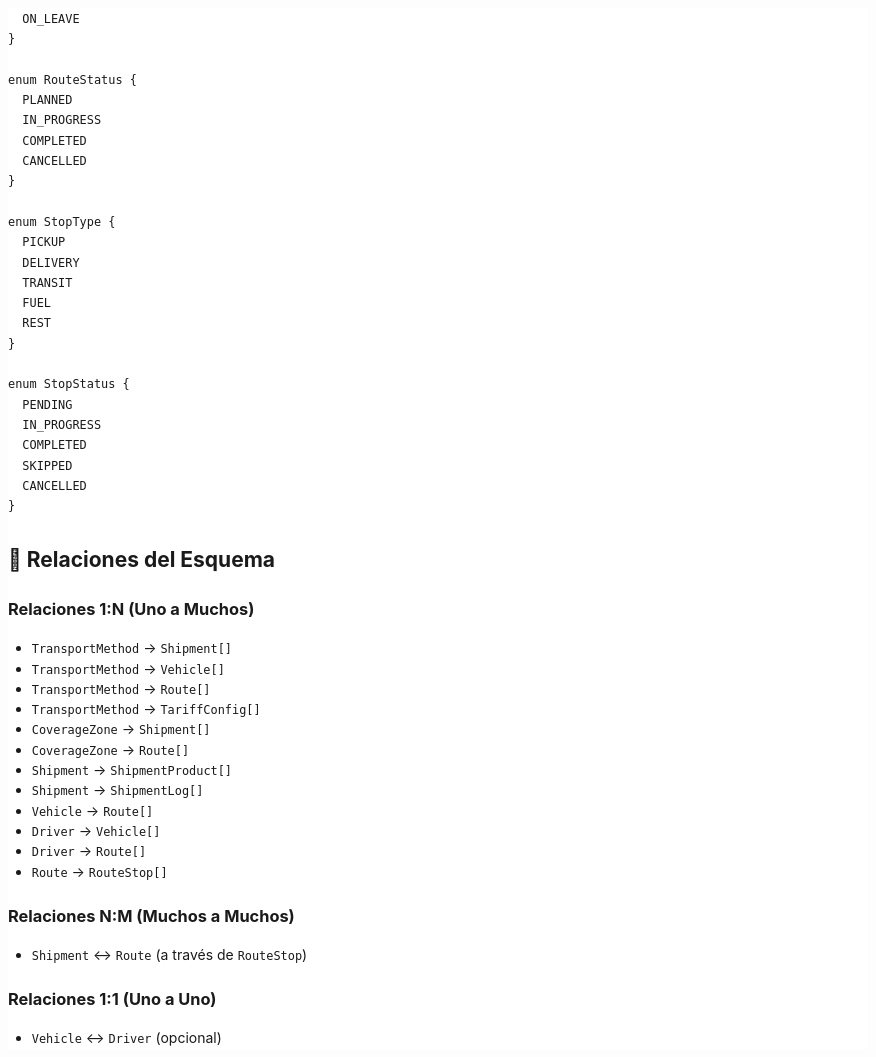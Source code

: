 ```prisma
  ON_LEAVE
}

enum RouteStatus {
  PLANNED
  IN_PROGRESS
  COMPLETED
  CANCELLED
}

enum StopType {
  PICKUP
  DELIVERY
  TRANSIT
  FUEL
  REST
}

enum StopStatus {
  PENDING
  IN_PROGRESS
  COMPLETED
  SKIPPED
  CANCELLED
}
```

## 🔗 Relaciones del Esquema

### **Relaciones 1:N (Uno a Muchos)**
- `TransportMethod` → `Shipment[]`
- `TransportMethod` → `Vehicle[]`
- `TransportMethod` → `Route[]`
- `TransportMethod` → `TariffConfig[]`
- `CoverageZone` → `Shipment[]`
- `CoverageZone` → `Route[]`
- `Shipment` → `ShipmentProduct[]`
- `Shipment` → `ShipmentLog[]`
- `Vehicle` → `Route[]`
- `Driver` → `Vehicle[]`
- `Driver` → `Route[]`
- `Route` → `RouteStop[]`

### **Relaciones N:M (Muchos a Muchos)**
- `Shipment` ↔ `Route` (a través de `RouteStop`)

### **Relaciones 1:1 (Uno a Uno)**
- `Vehicle` ↔ `Driver` (opcional)
